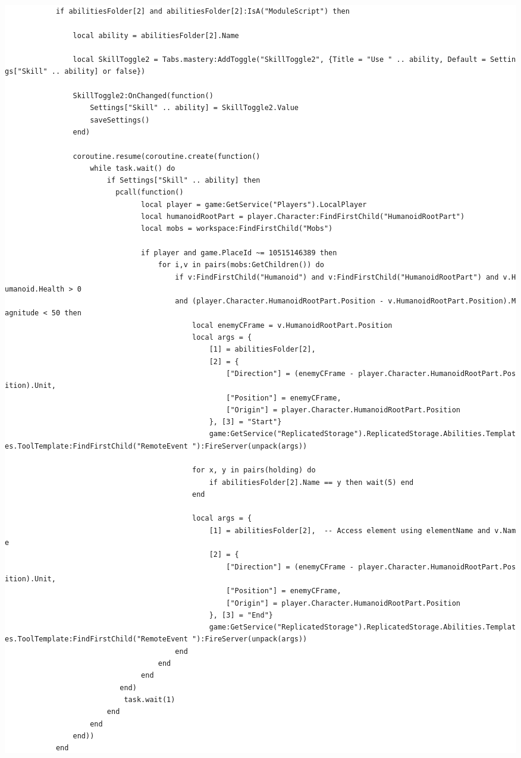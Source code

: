                 if abilitiesFolder[2] and abilitiesFolder[2]:IsA("ModuleScript") then
    
                    local ability = abilitiesFolder[2].Name
                        
                    local SkillToggle2 = Tabs.mastery:AddToggle("SkillToggle2", {Title = "Use " .. ability, Default = Settings["Skill" .. ability] or false})
           
                    SkillToggle2:OnChanged(function()
                        Settings["Skill" .. ability] = SkillToggle2.Value
                        saveSettings()
                    end)
    
                    coroutine.resume(coroutine.create(function()
                        while task.wait() do
                            if Settings["Skill" .. ability] then
                              pcall(function()
                                    local player = game:GetService("Players").LocalPlayer
                                    local humanoidRootPart = player.Character:FindFirstChild("HumanoidRootPart") 
                                    local mobs = workspace:FindFirstChild("Mobs")
    
                                    if player and game.PlaceId ~= 10515146389 then
                                        for i,v in pairs(mobs:GetChildren()) do
                                            if v:FindFirstChild("Humanoid") and v:FindFirstChild("HumanoidRootPart") and v.Humanoid.Health > 0
                                            and (player.Character.HumanoidRootPart.Position - v.HumanoidRootPart.Position).Magnitude < 50 then
                                                local enemyCFrame = v.HumanoidRootPart.Position
                                                local args = {
                                                    [1] = abilitiesFolder[2], 
                                                    [2] = {
                                                        ["Direction"] = (enemyCFrame - player.Character.HumanoidRootPart.Position).Unit,
                                                        ["Position"] = enemyCFrame,
                                                        ["Origin"] = player.Character.HumanoidRootPart.Position
                                                    }, [3] = "Start"}
                                                    game:GetService("ReplicatedStorage").ReplicatedStorage.Abilities.Templates.ToolTemplate:FindFirstChild("RemoteEvent "):FireServer(unpack(args))
                                                
                                                for x, y in pairs(holding) do
                                                    if abilitiesFolder[2].Name == y then wait(5) end
                                                end
                                                
                                                local args = {
                                                    [1] = abilitiesFolder[2],  -- Access element using elementName and v.Name
                                                    [2] = {
                                                        ["Direction"] = (enemyCFrame - player.Character.HumanoidRootPart.Position).Unit,
                                                        ["Position"] = enemyCFrame,
                                                        ["Origin"] = player.Character.HumanoidRootPart.Position
                                                    }, [3] = "End"}
                                                    game:GetService("ReplicatedStorage").ReplicatedStorage.Abilities.Templates.ToolTemplate:FindFirstChild("RemoteEvent "):FireServer(unpack(args))
                                            end
                                        end
                                    end
                               end)
                                task.wait(1)
                            end
                        end
                    end))
                end
    